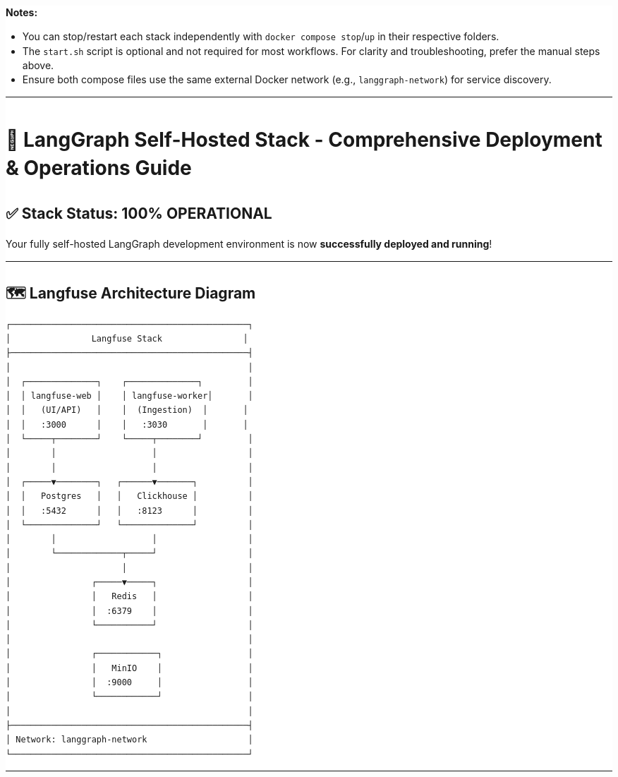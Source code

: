 
**Notes:**
- You can stop/restart each stack independently with `docker compose stop`/`up` in their respective folders.
- The `start.sh` script is optional and not required for most workflows. For clarity and troubleshooting, prefer the manual steps above.
- Ensure both compose files use the same external Docker network (e.g., `langgraph-network`) for service discovery.

---

# 🎉 LangGraph Self-Hosted Stack - Comprehensive Deployment & Operations Guide

## ✅ Stack Status: 100% OPERATIONAL

Your fully self-hosted LangGraph development environment is now **successfully deployed and running**!

---

## 🗺️ Langfuse Architecture Diagram

```
┌───────────────────────────────────────────────┐
│                Langfuse Stack                │
├───────────────────────────────────────────────┤
│                                               │
│  ┌──────────────┐    ┌──────────────┐         │
│  │ langfuse-web │    │ langfuse-worker│       │
│  │   (UI/API)   │    │  (Ingestion)  │       │
│  │   :3000      │    │   :3030       │       │
│  └─────┬────────┘    └─────┬────────┘         │
│        │                   │                  │
│        │                   │                  │
│  ┌─────▼────────┐   ┌──────▼───────┐          │
│  │   Postgres   │   │   Clickhouse │          │
│  │   :5432      │   │   :8123      │          │
│  └──────────────┘   └──────────────┘          │
│        │                   │                  │
│        └─────────────┬─────┘                  │
│                      │                        │
│                ┌─────▼─────┐                  │
│                │   Redis   │                  │
│                │  :6379    │                  │
│                └───────────┘                  │
│                                               │
│                ┌────────────┐                 │
│                │   MinIO    │                 │
│                │  :9000     │                 │
│                └────────────┘                 │
│                                               │
├───────────────────────────────────────────────┤
│ Network: langgraph-network                    │
└───────────────────────────────────────────────┘
```

---